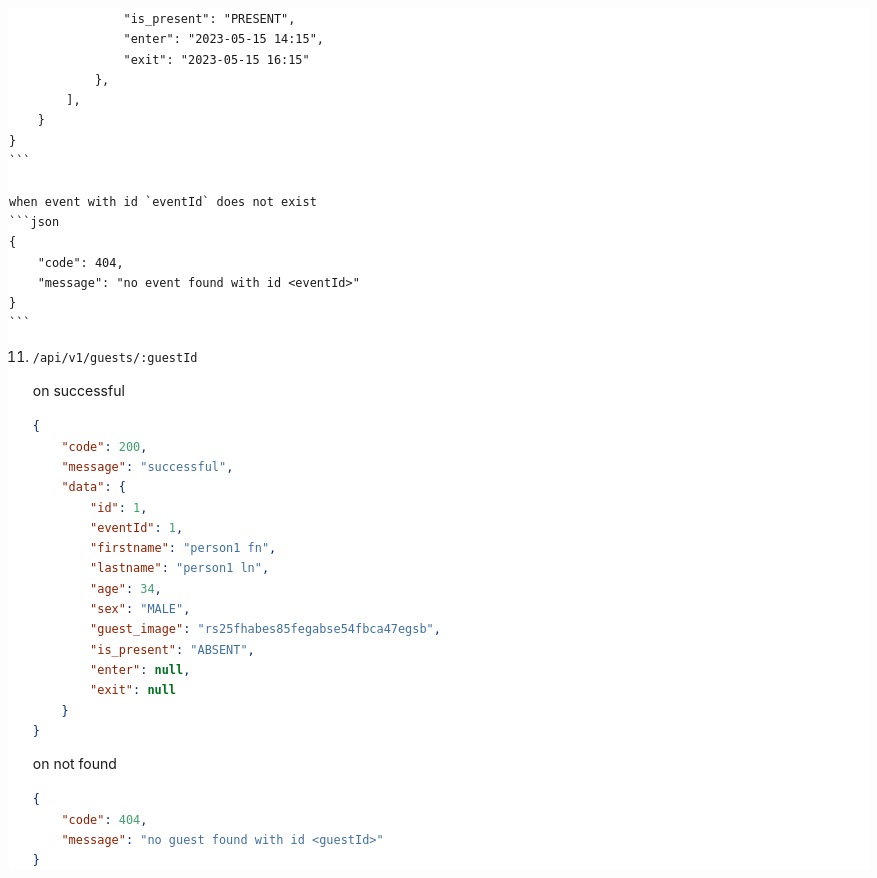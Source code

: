                     "is_present": "PRESENT",
                    "enter": "2023-05-15 14:15",
                    "exit": "2023-05-15 16:15"
                },
            ],
        }
    }
    ```

    when event with id `eventId` does not exist
    ```json
    {
        "code": 404,
        "message": "no event found with id <eventId>"
    }
    ```
11. `/api/v1/guests/:guestId`

    on successful

    ```json
    {
        "code": 200,
        "message": "successful",
        "data": {
            "id": 1,
            "eventId": 1,
            "firstname": "person1 fn",
            "lastname": "person1 ln",
            "age": 34,
            "sex": "MALE",
            "guest_image": "rs25fhabes85fegabse54fbca47egsb",
            "is_present": "ABSENT",
            "enter": null,
            "exit": null
        }
    }
    ```

    on not found

    ```json
    {
        "code": 404,
        "message": "no guest found with id <guestId>"
    }
    ```